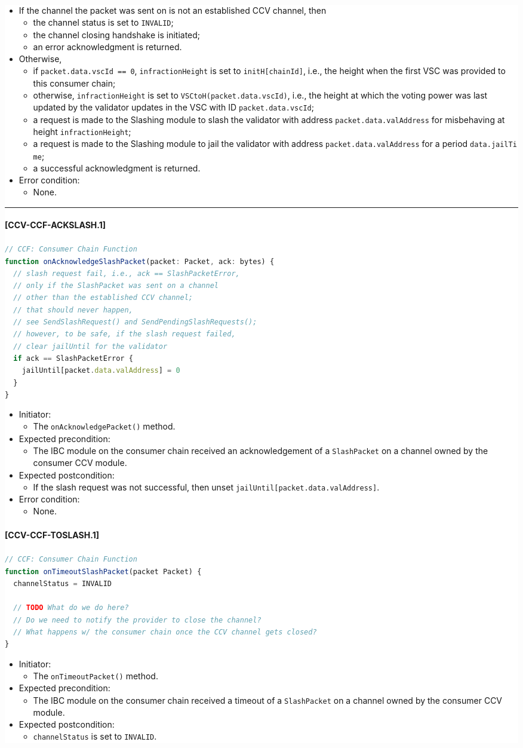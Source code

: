   - If the channel the packet was sent on is not an established CCV channel, then
    - the channel status is set to `INVALID`;
    - the channel closing handshake is initiated;
    - an error acknowledgment is returned.
  - Otherwise,
    - if `packet.data.vscId == 0`, `infractionHeight` is set to `initH[chainId]`, i.e., the height when the first VSC was provided to this consumer chain;
    - otherwise, `infractionHeight` is set to `VSCtoH(packet.data.vscId)`, i.e., the height at which the voting power was last updated by the validator updates in the VSC with ID `packet.data.vscId`;
    - a request is made to the Slashing module to slash the validator with address `packet.data.valAddress` for misbehaving at height `infractionHeight`;
    - a request is made to the Slashing module to jail the validator with address `packet.data.valAddress` for a period `data.jailTime`;
    - a successful acknowledgment is returned.
- Error condition:
  - None.

---


#### **[CCV-CCF-ACKSLASH.1]**
```typescript
// CCF: Consumer Chain Function
function onAcknowledgeSlashPacket(packet: Packet, ack: bytes) {
  // slash request fail, i.e., ack == SlashPacketError, 
  // only if the SlashPacket was sent on a channel 
  // other than the established CCV channel;
  // that should never happen, 
  // see SendSlashRequest() and SendPendingSlashRequests();
  // however, to be safe, if the slash request failed, 
  // clear jailUntil for the validator
  if ack == SlashPacketError {
    jailUntil[packet.data.valAddress] = 0
  }
}
```
- Initiator: 
  - The `onAcknowledgePacket()` method.
- Expected precondition:
  - The IBC module on the consumer chain received an acknowledgement of a `SlashPacket` on a channel owned by the consumer CCV module.
- Expected postcondition:
  - If the slash request was not successful, then unset `jailUntil[packet.data.valAddress]`.
- Error condition:
  - None.


#### **[CCV-CCF-TOSLASH.1]**
```typescript
// CCF: Consumer Chain Function
function onTimeoutSlashPacket(packet Packet) {
  channelStatus = INVALID

  // TODO What do we do here? 
  // Do we need to notify the provider to close the channel?
  // What happens w/ the consumer chain once the CCV channel gets closed?
}
```
- Initiator: 
  - The `onTimeoutPacket()` method.
- Expected precondition:
  - The IBC module on the consumer chain received a timeout of a `SlashPacket` on a channel owned by the consumer CCV module.
- Expected postcondition:
  - `channelStatus` is set to `INVALID`.